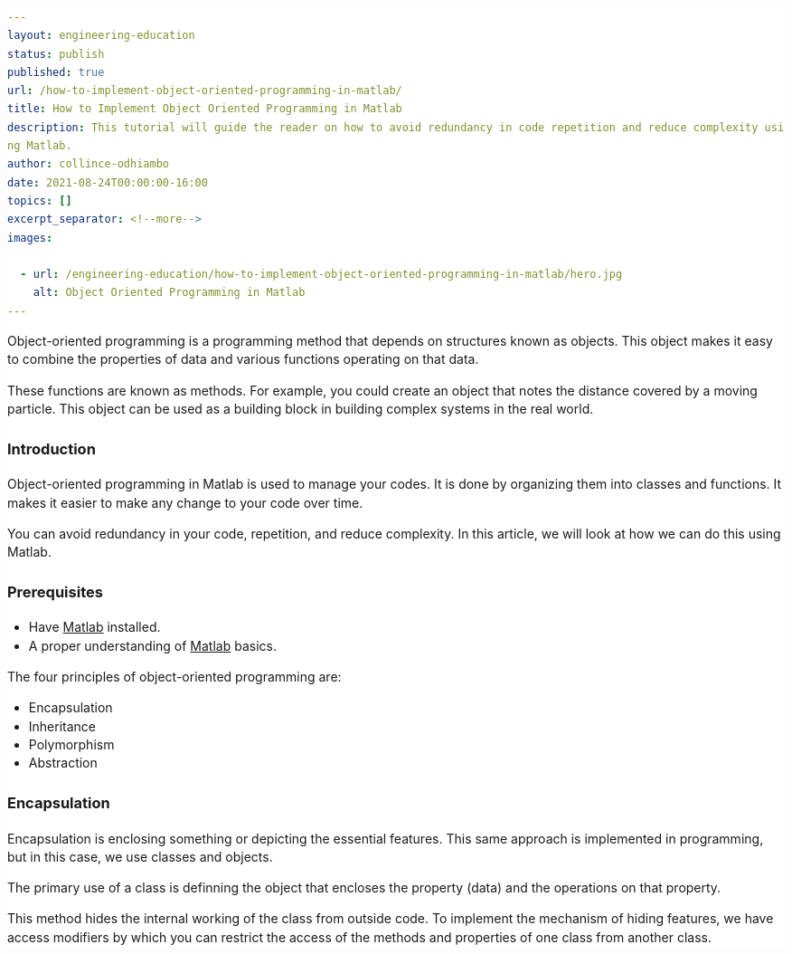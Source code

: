 ```yaml
---
layout: engineering-education
status: publish
published: true
url: /how-to-implement-object-oriented-programming-in-matlab/
title: How to Implement Object Oriented Programming in Matlab
description: This tutorial will guide the reader on how to avoid redundancy in code repetition and reduce complexity using Matlab.
author: collince-odhiambo 
date: 2021-08-24T00:00:00-16:00
topics: []
excerpt_separator: <!--more-->
images:

  - url: /engineering-education/how-to-implement-object-oriented-programming-in-matlab/hero.jpg
    alt: Object Oriented Programming in Matlab
---
```

Object-oriented programming is a programming method that depends on structures known as objects. This object makes it easy to combine the properties of data and various functions operating on that data. 


These functions are known as methods. For example, you could create an object that notes the distance covered by a moving particle. This object can be used as a building block in building complex systems in the real world. 

### Introduction
Object-oriented programming in Matlab is used to manage your codes. It is done by organizing them into classes and functions. It makes it easier to make any change to your code over time. 

You can avoid redundancy in your code, repetition, and reduce complexity. In this article, we will look at how we can do this using Matlab.

### Prerequisites
- Have [Matlab](https://www.mathworks.com/products/get-matlab.html?s_tid=gn_getml) installed.
- A proper understanding of [Matlab](/engineering-education/getting-started-with-matlab/) basics.

The four principles of object-oriented programming are:
- Encapsulation
- Inheritance
- Polymorphism
- Abstraction

### Encapsulation
Encapsulation is enclosing something or depicting the essential features. This same approach is implemented in programming, but in this case, we use classes and objects. 

The primary use of a class is definning the object that encloses the property (data) and the operations on that property. 

This method hides the internal working of the class from outside code. To implement the mechanism of hiding features, we have access modifiers by which you can restrict the access of the methods and properties of one class from another class. 
